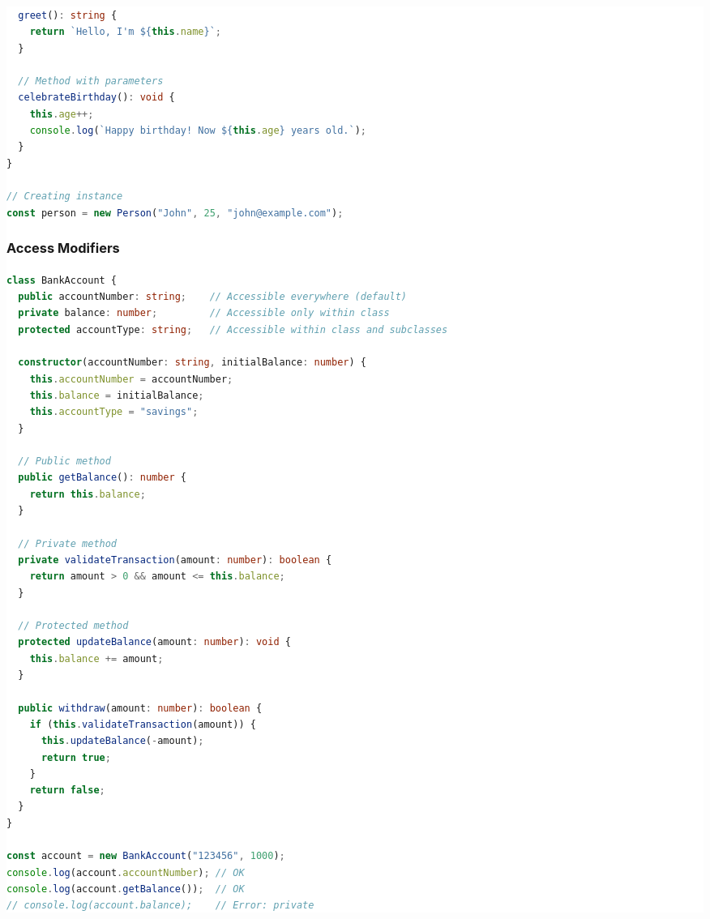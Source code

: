 ```typescript
  greet(): string {
    return `Hello, I'm ${this.name}`;
  }

  // Method with parameters
  celebrateBirthday(): void {
    this.age++;
    console.log(`Happy birthday! Now ${this.age} years old.`);
  }
}

// Creating instance
const person = new Person("John", 25, "john@example.com");
```

### Access Modifiers
```typescript
class BankAccount {
  public accountNumber: string;    // Accessible everywhere (default)
  private balance: number;         // Accessible only within class
  protected accountType: string;   // Accessible within class and subclasses

  constructor(accountNumber: string, initialBalance: number) {
    this.accountNumber = accountNumber;
    this.balance = initialBalance;
    this.accountType = "savings";
  }

  // Public method
  public getBalance(): number {
    return this.balance;
  }

  // Private method
  private validateTransaction(amount: number): boolean {
    return amount > 0 && amount <= this.balance;
  }

  // Protected method
  protected updateBalance(amount: number): void {
    this.balance += amount;
  }

  public withdraw(amount: number): boolean {
    if (this.validateTransaction(amount)) {
      this.updateBalance(-amount);
      return true;
    }
    return false;
  }
}

const account = new BankAccount("123456", 1000);
console.log(account.accountNumber); // OK
console.log(account.getBalance());  // OK
// console.log(account.balance);    // Error: private
```
